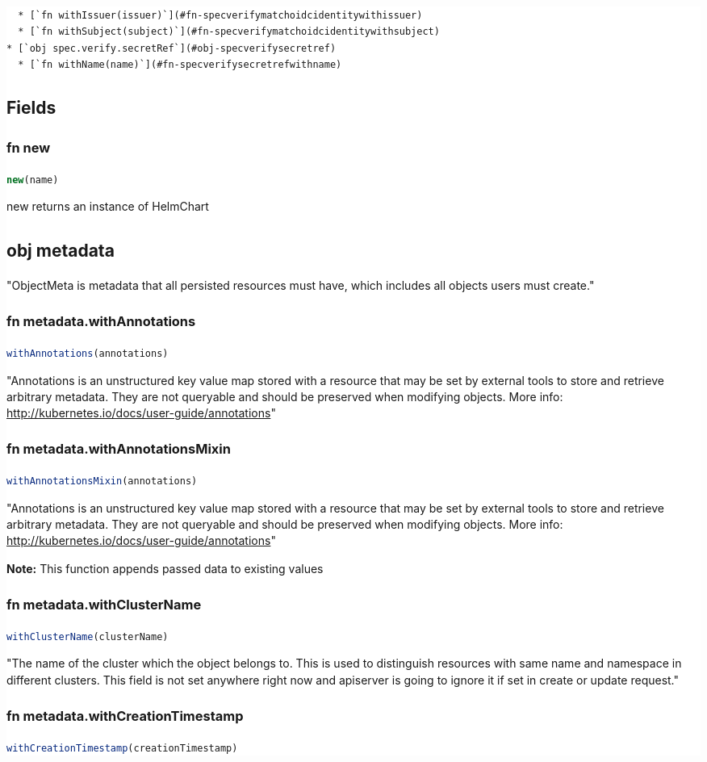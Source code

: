       * [`fn withIssuer(issuer)`](#fn-specverifymatchoidcidentitywithissuer)
      * [`fn withSubject(subject)`](#fn-specverifymatchoidcidentitywithsubject)
    * [`obj spec.verify.secretRef`](#obj-specverifysecretref)
      * [`fn withName(name)`](#fn-specverifysecretrefwithname)

## Fields

### fn new

```ts
new(name)
```

new returns an instance of HelmChart

## obj metadata

"ObjectMeta is metadata that all persisted resources must have, which includes all objects users must create."

### fn metadata.withAnnotations

```ts
withAnnotations(annotations)
```

"Annotations is an unstructured key value map stored with a resource that may be set by external tools to store and retrieve arbitrary metadata. They are not queryable and should be preserved when modifying objects. More info: http://kubernetes.io/docs/user-guide/annotations"

### fn metadata.withAnnotationsMixin

```ts
withAnnotationsMixin(annotations)
```

"Annotations is an unstructured key value map stored with a resource that may be set by external tools to store and retrieve arbitrary metadata. They are not queryable and should be preserved when modifying objects. More info: http://kubernetes.io/docs/user-guide/annotations"

**Note:** This function appends passed data to existing values

### fn metadata.withClusterName

```ts
withClusterName(clusterName)
```

"The name of the cluster which the object belongs to. This is used to distinguish resources with same name and namespace in different clusters. This field is not set anywhere right now and apiserver is going to ignore it if set in create or update request."

### fn metadata.withCreationTimestamp

```ts
withCreationTimestamp(creationTimestamp)
```
